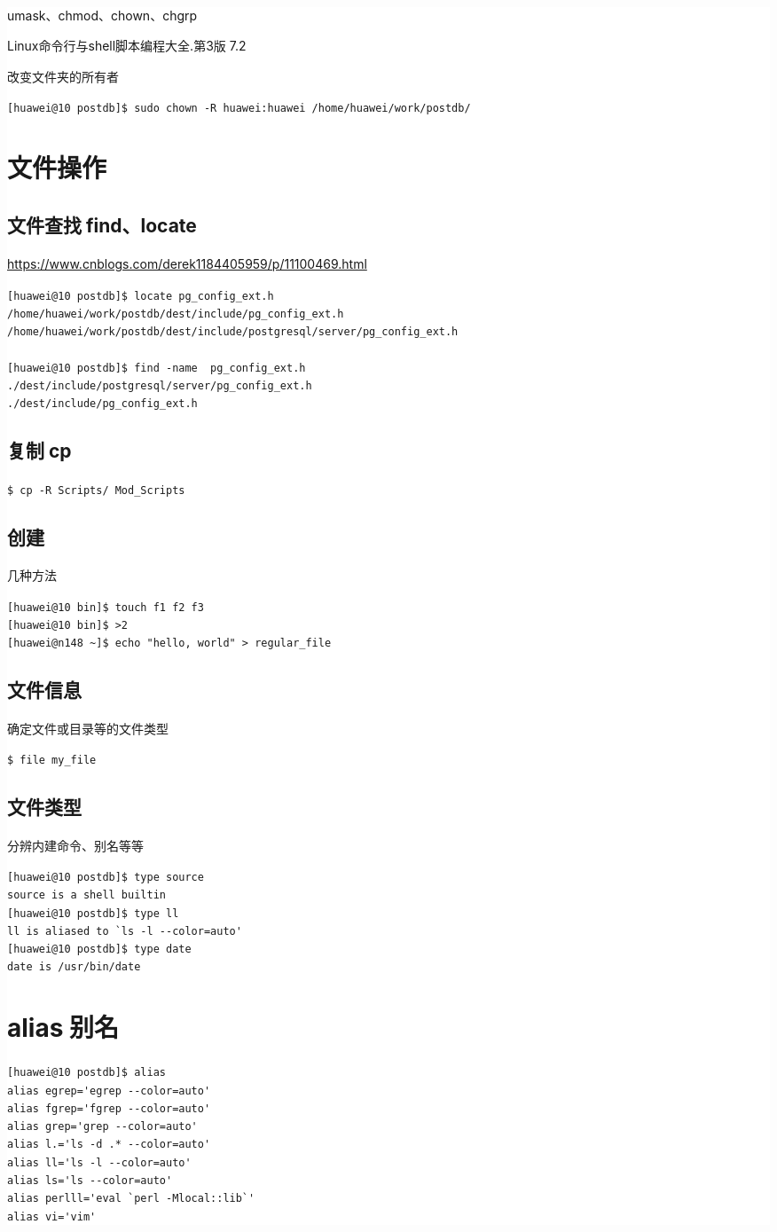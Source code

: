 umask、chmod、chown、chgrp

Linux命令行与shell脚本编程大全.第3版 7.2  

改变文件夹的所有者
```
[huawei@10 postdb]$ sudo chown -R huawei:huawei /home/huawei/work/postdb/
```
# 文件操作 

## 文件查找 find、locate
https://www.cnblogs.com/derek1184405959/p/11100469.html
```
[huawei@10 postdb]$ locate pg_config_ext.h
/home/huawei/work/postdb/dest/include/pg_config_ext.h
/home/huawei/work/postdb/dest/include/postgresql/server/pg_config_ext.h

[huawei@10 postdb]$ find -name  pg_config_ext.h
./dest/include/postgresql/server/pg_config_ext.h
./dest/include/pg_config_ext.h

```
## 复制 cp
```
$ cp -R Scripts/ Mod_Scripts
```
## 创建
几种方法
```
[huawei@10 bin]$ touch f1 f2 f3
[huawei@10 bin]$ >2
[huawei@n148 ~]$ echo "hello, world" > regular_file
```
## 文件信息
确定文件或目录等的文件类型
```
$ file my_file 
```
## 文件类型
分辨内建命令、别名等等
```
[huawei@10 postdb]$ type source
source is a shell builtin
[huawei@10 postdb]$ type ll
ll is aliased to `ls -l --color=auto'
[huawei@10 postdb]$ type date
date is /usr/bin/date
```
# alias 别名
```
[huawei@10 postdb]$ alias
alias egrep='egrep --color=auto'
alias fgrep='fgrep --color=auto'
alias grep='grep --color=auto'
alias l.='ls -d .* --color=auto'
alias ll='ls -l --color=auto'
alias ls='ls --color=auto'
alias perlll='eval `perl -Mlocal::lib`'
alias vi='vim'
```